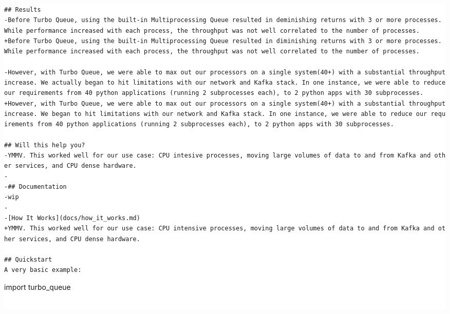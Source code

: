  ```
 ## Results
-Before Turbo Queue, using the built-in Multiprocessing Queue resulted in deminishing returns with 3 or more processes. While performance increased with each process, the throughput was not well correlated to the number of processes. 
+Before Turbo Queue, using the built-in Multiprocessing Queue resulted in diminishing returns with 3 or more processes. While performance increased with each process, the throughput was not well correlated to the number of processes. 
   
-However, with Turbo Queue, we were able to max out our processors on a single system(40+) with a substantial throughput increase. We actually began to hit limitations with our network and Kafka stack. In one instance, we were able to reduce our requirements from 40 python applications (running 2 subprocesses each), to 2 python apps with 30 subprocesses.
+However, with Turbo Queue, we were able to max out our processors on a single system(40+) with a substantial throughput increase. We began to hit limitations with our network and Kafka stack. In one instance, we were able to reduce our requirements from 40 python applications (running 2 subprocesses each), to 2 python apps with 30 subprocesses.
 
 ## Will this help you?
-YMMV. This worked well for our use case: CPU intesive processes, moving large volumes of data to and from Kafka and other services, and CPU dense hardware.
-
-## Documentation
-wip
-
-[How It Works](docs/how_it_works.md)
+YMMV. This worked well for our use case: CPU intensive processes, moving large volumes of data to and from Kafka and other services, and CPU dense hardware.
 
 ## Quickstart
 A very basic example:  
 
 ```
 import turbo_queue
```

